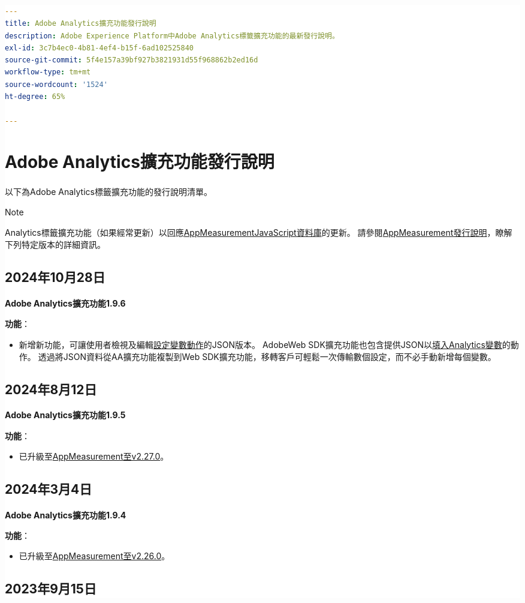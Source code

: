 ```yaml
---
title: Adobe Analytics擴充功能發行說明
description: Adobe Experience Platform中Adobe Analytics標籤擴充功能的最新發行說明。
exl-id: 3c7b4ec0-4b81-4ef4-b15f-6ad102525840
source-git-commit: 5f4e157a39bf927b3821931d55f968862b2ed16d
workflow-type: tm+mt
source-wordcount: '1524'
ht-degree: 65%

---
```


# Adobe Analytics擴充功能發行說明

以下為Adobe Analytics標籤擴充功能的發行說明清單。

>[!NOTE]
>
>Analytics標籤擴充功能（如果經常更新）以回應[AppMeasurementJavaScript資料庫](https://experienceleague.adobe.com/docs/analytics/implementation/js/overview.html?lang=zh-Hant)的更新。 請參閱[AppMeasurement發行說明](https://experienceleague.adobe.com/docs/analytics/implementation/appmeasurement-updates.html?lang=zh-Hant)，瞭解下列特定版本的詳細資訊。

## 2024年10月28日

**Adobe Analytics擴充功能1.9.6**

**功能**：

* 新增新功能，可讓使用者檢視及編輯[設定變數動作](https://experienceleague.adobe.com/zh-hant/docs/experience-platform/tags/extensions/client/analytics/overview#set-variables)的JSON版本。 AdobeWeb SDK擴充功能也包含提供JSON以[填入Analytics變數](https://experienceleague.adobe.com/zh-hant/docs/experience-platform/tags/extensions/client/web-sdk/data-element-types)的動作。 透過將JSON資料從AA擴充功能複製到Web SDK擴充功能，移轉客戶可輕鬆一次傳輸數個設定，而不必手動新增每個變數。

## 2024年8月12日

**Adobe Analytics擴充功能1.9.5**

**功能**：

* 已升級至[AppMeasurement至v2.27.0](https://github.com/adobe/appmeasurement/releases/tag/v2.27.0)。

## 2024年3月4日

**Adobe Analytics擴充功能1.9.4**

**功能**：

* 已升級至[AppMeasurement至v2.26.0](https://github.com/adobe/appmeasurement/releases/tag/v2.26.0)。

## 2023年9月15日
